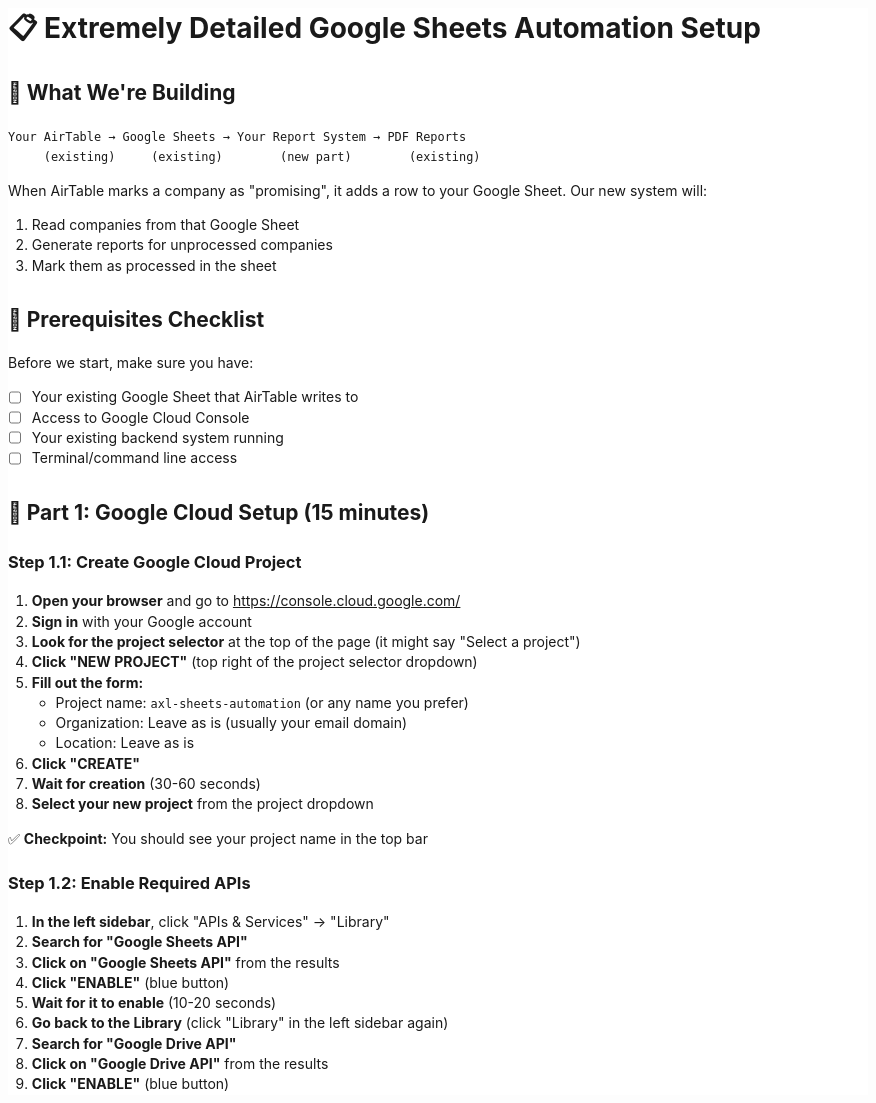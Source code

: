 # 📋 Extremely Detailed Google Sheets Automation Setup

## 🎯 What We're Building

```
Your AirTable → Google Sheets → Your Report System → PDF Reports
     (existing)     (existing)        (new part)        (existing)
```

When AirTable marks a company as "promising", it adds a row to your Google Sheet. Our new system will:
1. Read companies from that Google Sheet
2. Generate reports for unprocessed companies
3. Mark them as processed in the sheet

## 📝 Prerequisites Checklist

Before we start, make sure you have:
- [ ] Your existing Google Sheet that AirTable writes to
- [ ] Access to Google Cloud Console
- [ ] Your existing backend system running
- [ ] Terminal/command line access

## 🔧 Part 1: Google Cloud Setup (15 minutes)

### Step 1.1: Create Google Cloud Project

1. **Open your browser** and go to https://console.cloud.google.com/
2. **Sign in** with your Google account
3. **Look for the project selector** at the top of the page (it might say "Select a project")
4. **Click "NEW PROJECT"** (top right of the project selector dropdown)
5. **Fill out the form:**
   - Project name: `axl-sheets-automation` (or any name you prefer)
   - Organization: Leave as is (usually your email domain)
   - Location: Leave as is
6. **Click "CREATE"**
7. **Wait for creation** (30-60 seconds)
8. **Select your new project** from the project dropdown

✅ **Checkpoint:** You should see your project name in the top bar

### Step 1.2: Enable Required APIs

1. **In the left sidebar**, click "APIs & Services" → "Library"
2. **Search for "Google Sheets API"**
3. **Click on "Google Sheets API"** from the results
4. **Click "ENABLE"** (blue button)
5. **Wait for it to enable** (10-20 seconds)
6. **Go back to the Library** (click "Library" in the left sidebar again)
7. **Search for "Google Drive API"**
8. **Click on "Google Drive API"** from the results
9. **Click "ENABLE"** (blue button)
